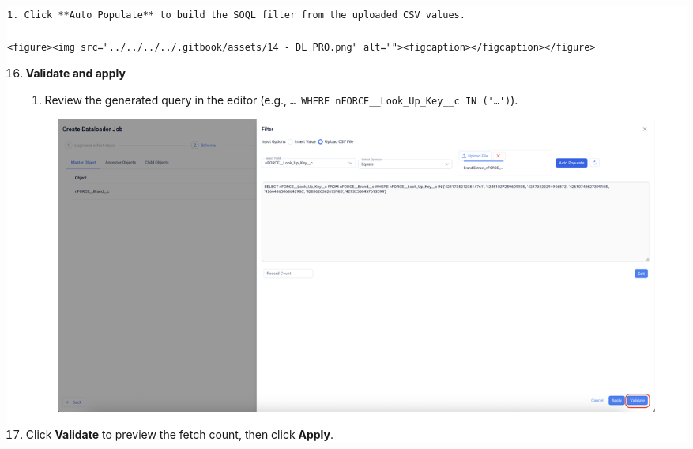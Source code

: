     1. Click **Auto Populate** to build the SOQL filter from the uploaded CSV values.

    <figure><img src="../../../../.gitbook/assets/14 - DL PRO.png" alt=""><figcaption></figcaption></figure>
16. &#x20;**Validate and apply**

    1. Review the generated query in the editor (e.g., `… WHERE nFORCE__Look_Up_Key__c IN ('…')`).

    <figure><img src="../../../../.gitbook/assets/15 - DL PRO (3).png" alt=""><figcaption></figcaption></figure>
17. Click **Validate** to preview the fetch count, then click **Apply**.
